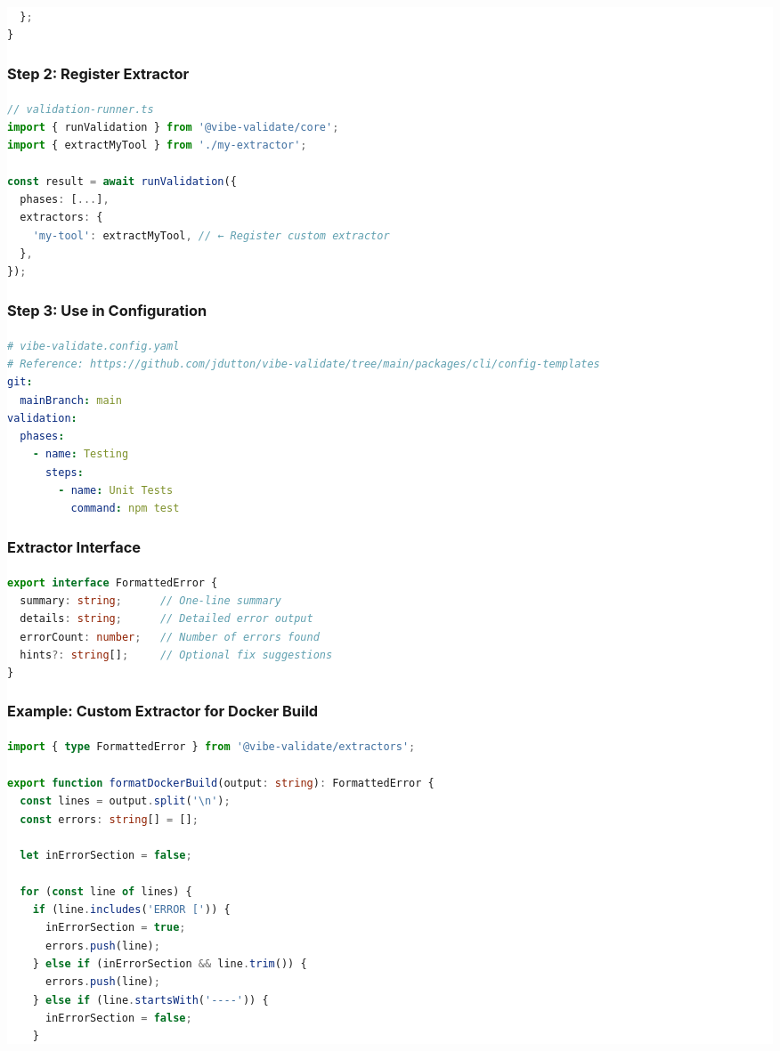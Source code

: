```typescript
  };
}
```

### Step 2: Register Extractor

```typescript
// validation-runner.ts
import { runValidation } from '@vibe-validate/core';
import { extractMyTool } from './my-extractor';

const result = await runValidation({
  phases: [...],
  extractors: {
    'my-tool': extractMyTool, // ← Register custom extractor
  },
});
```

### Step 3: Use in Configuration


```yaml
# vibe-validate.config.yaml
# Reference: https://github.com/jdutton/vibe-validate/tree/main/packages/cli/config-templates
git:
  mainBranch: main
validation:
  phases:
    - name: Testing
      steps:
        - name: Unit Tests
          command: npm test
```

### Extractor Interface

```typescript
export interface FormattedError {
  summary: string;      // One-line summary
  details: string;      // Detailed error output
  errorCount: number;   // Number of errors found
  hints?: string[];     // Optional fix suggestions
}
```

### Example: Custom Extractor for Docker Build

```typescript
import { type FormattedError } from '@vibe-validate/extractors';

export function formatDockerBuild(output: string): FormattedError {
  const lines = output.split('\n');
  const errors: string[] = [];

  let inErrorSection = false;

  for (const line of lines) {
    if (line.includes('ERROR [')) {
      inErrorSection = true;
      errors.push(line);
    } else if (inErrorSection && line.trim()) {
      errors.push(line);
    } else if (line.startsWith('----')) {
      inErrorSection = false;
    }
```